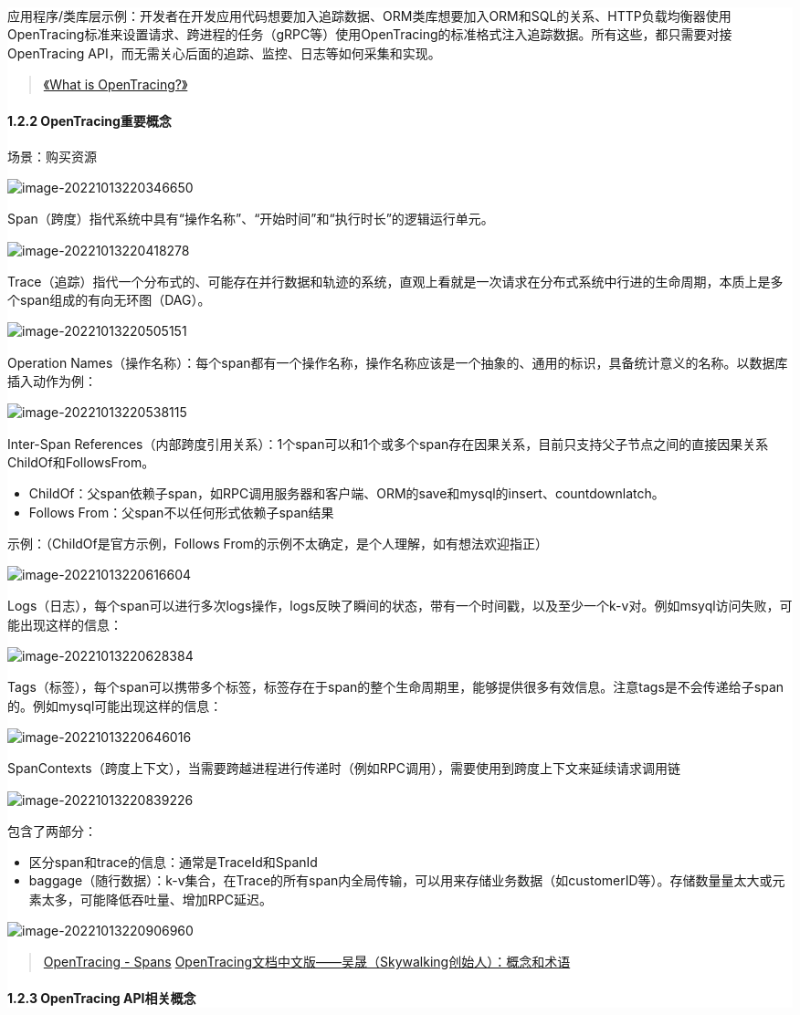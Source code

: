 应用程序/类库层示例：开发者在开发应用代码想要加入追踪数据、ORM类库想要加入ORM和SQL的关系、HTTP负载均衡器使用OpenTracing标准来设置请求、跨进程的任务（gRPC等）使用OpenTracing的标准格式注入追踪数据。所有这些，都只需要对接OpenTracing API，而无需关心后面的追踪、监控、日志等如何采集和实现。

> [《What is OpenTracing?》](https://opentracing.io/docs/overview/what-is-tracing/)

#### **1.2.2 OpenTracing重要概念**

场景：购买资源

![image-20221013220346650](https://cdn.jsdelivr.net/gh/MrJackC/PicGoImages/other/202404231149126.png)

Span（跨度）指代系统中具有“操作名称”、“开始时间”和“执行时长”的逻辑运行单元。

![image-20221013220418278](https://cdn.jsdelivr.net/gh/MrJackC/PicGoImages/other/202404231149152.png)

Trace（追踪）指代一个分布式的、可能存在并行数据和轨迹的系统，直观上看就是一次请求在分布式系统中行进的生命周期，本质上是多个span组成的有向无环图（DAG）。

![image-20221013220505151](https://cdn.jsdelivr.net/gh/MrJackC/PicGoImages/other/202404231149184.png)

Operation Names（操作名称）：每个span都有一个操作名称，操作名称应该是一个抽象的、通用的标识，具备统计意义的名称。以数据库插入动作为例：

![image-20221013220538115](https://cdn.jsdelivr.net/gh/MrJackC/PicGoImages/other/202404231149215.png)

Inter-Span References（内部跨度引用关系）：1个span可以和1个或多个span存在因果关系，目前只支持父子节点之间的直接因果关系ChildOf和FollowsFrom。 

- ChildOf：父span依赖子span，如RPC调用服务器和客户端、ORM的save和mysql的insert、countdownlatch。
- Follows From：父span不以任何形式依赖子span结果

示例：（ChildOf是官方示例，Follows From的示例不太确定，是个人理解，如有想法欢迎指正）

![image-20221013220616604](https://cdn.jsdelivr.net/gh/MrJackC/PicGoImages/other/202404231149241.png)

Logs（日志），每个span可以进行多次logs操作，logs反映了瞬间的状态，带有一个时间戳，以及至少一个k-v对。例如msyql访问失败，可能出现这样的信息：

![image-20221013220628384](https://cdn.jsdelivr.net/gh/MrJackC/PicGoImages/other/202404231149261.png)

Tags（标签），每个span可以携带多个标签，标签存在于span的整个生命周期里，能够提供很多有效信息。注意tags是不会传递给子span的。例如mysql可能出现这样的信息：

![image-20221013220646016](https://cdn.jsdelivr.net/gh/MrJackC/PicGoImages/other/202404231149287.png)

SpanContexts（跨度上下文），当需要跨越进程进行传递时（例如RPC调用），需要使用到跨度上下文来延续请求调用链

![image-20221013220839226](https://cdn.jsdelivr.net/gh/MrJackC/PicGoImages/other/202404231149312.png)

包含了两部分：

- 区分span和trace的信息：通常是TraceId和SpanId
- baggage（随行数据）：k-v集合，在Trace的所有span内全局传输，可以用来存储业务数据（如customerID等）。存储数量量太大或元素太多，可能降低吞吐量、增加RPC延迟。

![image-20221013220906960](https://cdn.jsdelivr.net/gh/MrJackC/PicGoImages/other/202404231149336.png)

> [OpenTracing - Spans](https://opentracing.io/docs/overview/spans/) 
> [OpenTracing文档中文版——吴晟（Skywalking创始人）：概念和术语](https://wu-sheng.gitbooks.io/opentracing-io/content/pages/spec.html)

#### **1.2.3 OpenTracing API相关概念**
